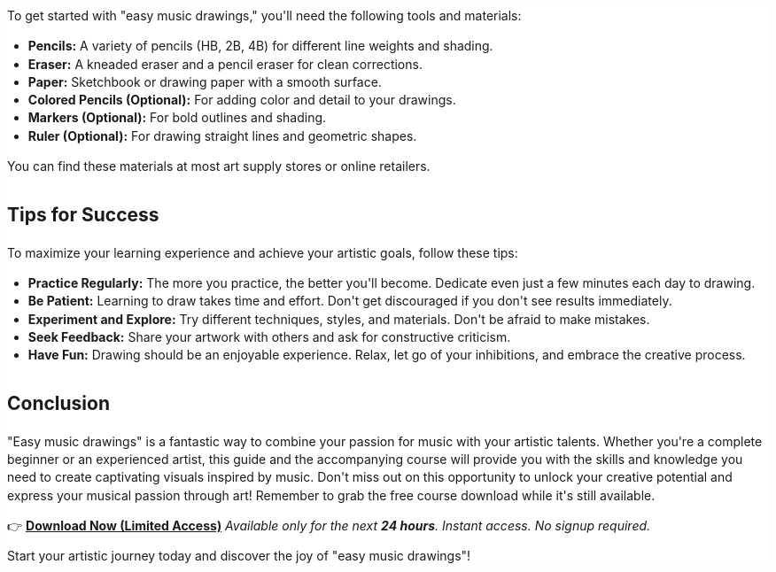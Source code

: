 To get started with "easy music drawings," you'll need the following tools and materials:

*   **Pencils:** A variety of pencils (HB, 2B, 4B) for different line weights and shading.
*   **Eraser:** A kneaded eraser and a pencil eraser for clean corrections.
*   **Paper:** Sketchbook or drawing paper with a smooth surface.
*   **Colored Pencils (Optional):** For adding color and detail to your drawings.
*   **Markers (Optional):** For bold outlines and shading.
*   **Ruler (Optional):** For drawing straight lines and geometric shapes.

You can find these materials at most art supply stores or online retailers.

## Tips for Success

To maximize your learning experience and achieve your artistic goals, follow these tips:

*   **Practice Regularly:** The more you practice, the better you'll become. Dedicate even just a few minutes each day to drawing.
*   **Be Patient:** Learning to draw takes time and effort. Don't get discouraged if you don't see results immediately.
*   **Experiment and Explore:** Try different techniques, styles, and materials. Don't be afraid to make mistakes.
*   **Seek Feedback:** Share your artwork with others and ask for constructive criticism.
*   **Have Fun:** Drawing should be an enjoyable experience. Relax, let go of your inhibitions, and embrace the creative process.

## Conclusion

"Easy music drawings" is a fantastic way to combine your passion for music with your artistic talents. Whether you're a complete beginner or an experienced artist, this guide and the accompanying course will provide you with the skills and knowledge you need to create captivating visuals inspired by music. Don't miss out on this opportunity to unlock your creative potential and express your musical passion through art! Remember to grab the free course download while it's still available.

👉 [**Download Now (Limited Access)**](https://udemywork.com/easy-music-drawings)
_Available only for the next **24 hours**. Instant access. No signup required._

Start your artistic journey today and discover the joy of "easy music drawings"!
